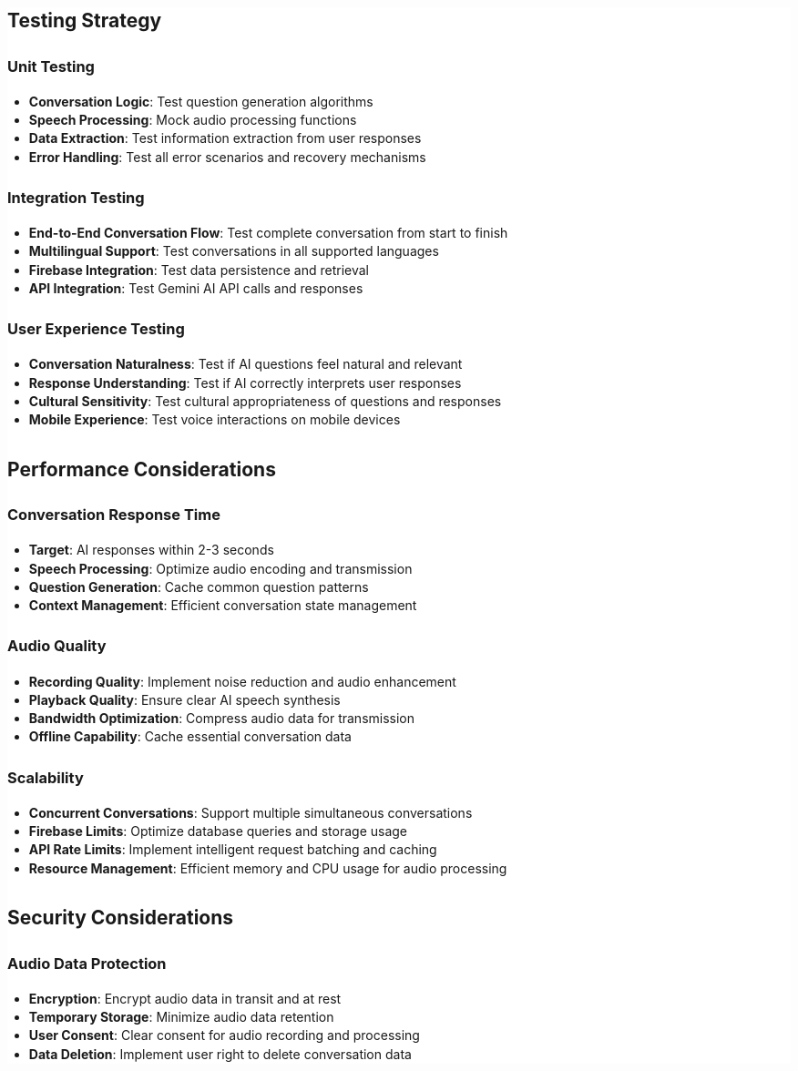 ## Testing Strategy

### Unit Testing
- **Conversation Logic**: Test question generation algorithms
- **Speech Processing**: Mock audio processing functions
- **Data Extraction**: Test information extraction from user responses
- **Error Handling**: Test all error scenarios and recovery mechanisms

### Integration Testing
- **End-to-End Conversation Flow**: Test complete conversation from start to finish
- **Multilingual Support**: Test conversations in all supported languages
- **Firebase Integration**: Test data persistence and retrieval
- **API Integration**: Test Gemini AI API calls and responses

### User Experience Testing
- **Conversation Naturalness**: Test if AI questions feel natural and relevant
- **Response Understanding**: Test if AI correctly interprets user responses
- **Cultural Sensitivity**: Test cultural appropriateness of questions and responses
- **Mobile Experience**: Test voice interactions on mobile devices

## Performance Considerations

### Conversation Response Time
- **Target**: AI responses within 2-3 seconds
- **Speech Processing**: Optimize audio encoding and transmission
- **Question Generation**: Cache common question patterns
- **Context Management**: Efficient conversation state management

### Audio Quality
- **Recording Quality**: Implement noise reduction and audio enhancement
- **Playback Quality**: Ensure clear AI speech synthesis
- **Bandwidth Optimization**: Compress audio data for transmission
- **Offline Capability**: Cache essential conversation data

### Scalability
- **Concurrent Conversations**: Support multiple simultaneous conversations
- **Firebase Limits**: Optimize database queries and storage usage
- **API Rate Limits**: Implement intelligent request batching and caching
- **Resource Management**: Efficient memory and CPU usage for audio processing

## Security Considerations

### Audio Data Protection
- **Encryption**: Encrypt audio data in transit and at rest
- **Temporary Storage**: Minimize audio data retention
- **User Consent**: Clear consent for audio recording and processing
- **Data Deletion**: Implement user right to delete conversation data
